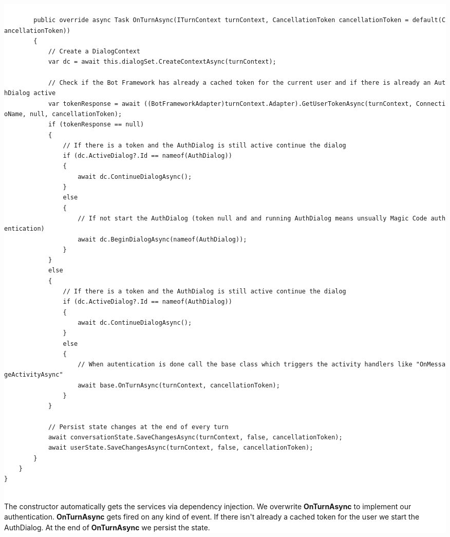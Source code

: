 ```CSharp

        public override async Task OnTurnAsync(ITurnContext turnContext, CancellationToken cancellationToken = default(CancellationToken))
        {
            // Create a DialogContext
            var dc = await this.dialogSet.CreateContextAsync(turnContext);

            // Check if the Bot Framework has already a cached token for the current user and if there is already an AuthDialog active
            var tokenResponse = await ((BotFrameworkAdapter)turnContext.Adapter).GetUserTokenAsync(turnContext, ConnectioName, null, cancellationToken);
            if (tokenResponse == null)
            {
                // If there is a token and the AuthDialog is still active continue the dialog
                if (dc.ActiveDialog?.Id == nameof(AuthDialog))
                {
                    await dc.ContinueDialogAsync();
                }
                else
                {
                    // If not start the AuthDialog (token null and and running AuthDialog means unsually Magic Code authentication)
                    await dc.BeginDialogAsync(nameof(AuthDialog));
                }
            }
            else
            {
                // If there is a token and the AuthDialog is still active continue the dialog
                if (dc.ActiveDialog?.Id == nameof(AuthDialog))
                {
                    await dc.ContinueDialogAsync();
                }
                else
                {
                    // When autentication is done call the base class which triggers the activity handlers like "OnMessageActivityAsync"
                    await base.OnTurnAsync(turnContext, cancellationToken);
                }
            }

            // Persist state changes at the end of every turn
            await conversationState.SaveChangesAsync(turnContext, false, cancellationToken);
            await userState.SaveChangesAsync(turnContext, false, cancellationToken);
        }
    }
}


```
The constructor automatically gets the services via dependency injection. We overwrite **OnTurnAsync** to implement our authentication. **OnTurnAsync** gets fired on any kind of event. If there isn't already a cached token for the user we start the AuthDialog.
At the end of **OnTurnAsync** we persist the state.
